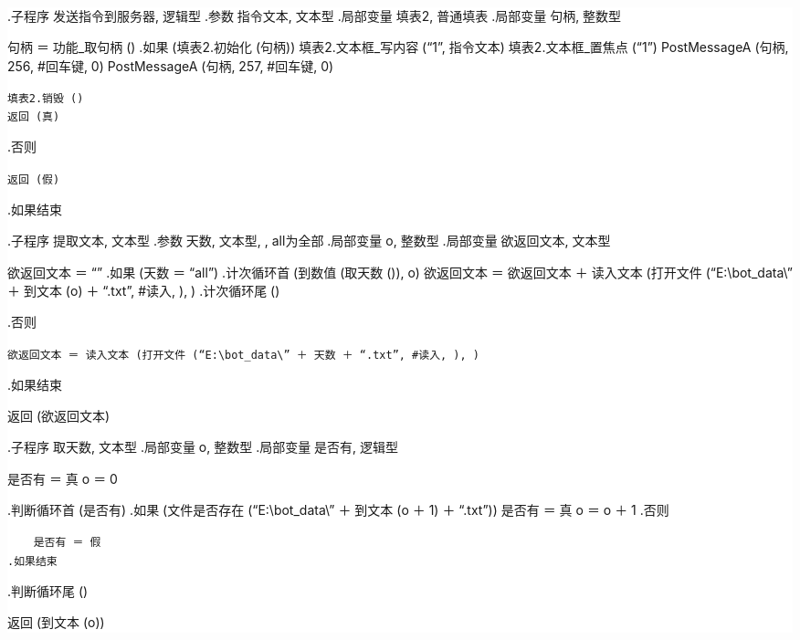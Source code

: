 .子程序 发送指令到服务器, 逻辑型
.参数 指令文本, 文本型
.局部变量 填表2, 普通填表
.局部变量 句柄, 整数型

句柄 ＝ 功能_取句柄 ()
.如果 (填表2.初始化 (句柄))
    填表2.文本框_写内容 (“1”, 指令文本)
    填表2.文本框_置焦点 (“1”)
    PostMessageA (句柄, 256, #回车键, 0)
    PostMessageA (句柄, 257, #回车键, 0)

    填表2.销毁 ()
    返回 (真)
.否则

    返回 (假)
.如果结束


.子程序 提取文本, 文本型
.参数 天数, 文本型, , all为全部
.局部变量 o, 整数型
.局部变量 欲返回文本, 文本型

欲返回文本 ＝ “”
.如果 (天数 ＝ “all”)
    .计次循环首 (到数值 (取天数 ()), o)
        欲返回文本 ＝ 欲返回文本 ＋ 读入文本 (打开文件 (“E:\bot_data\” ＋ 到文本 (o) ＋ “.txt”, #读入, ), )
    .计次循环尾 ()

.否则

    欲返回文本 ＝ 读入文本 (打开文件 (“E:\bot_data\” ＋ 天数 ＋ “.txt”, #读入, ), )
.如果结束

返回 (欲返回文本)

.子程序 取天数, 文本型
.局部变量 o, 整数型
.局部变量 是否有, 逻辑型

是否有 ＝ 真
o ＝ 0

.判断循环首 (是否有)
    .如果 (文件是否存在 (“E:\bot_data\” ＋ 到文本 (o ＋ 1) ＋ “.txt”))
        是否有 ＝ 真
        o ＝ o ＋ 1
    .否则

        是否有 ＝ 假
    .如果结束

.判断循环尾 ()

返回 (到文本 (o))
